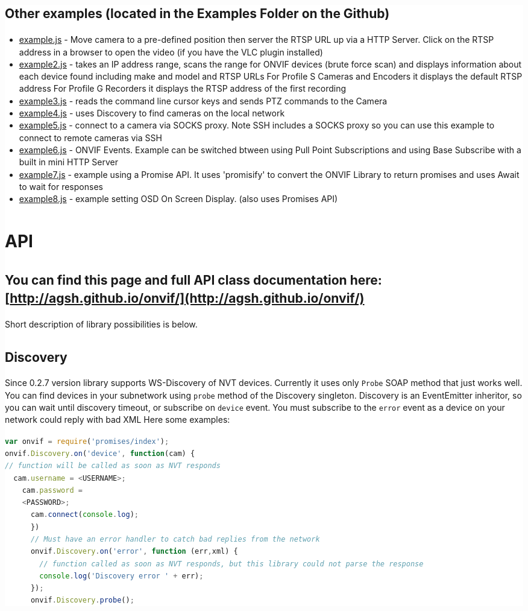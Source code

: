 ## Other examples (located in the Examples Folder on the Github)
* [example.js](https://github.com/agsh/onvif/blob/master/examples/example.js) - Move camera to a pre-defined position then server the RTSP URL up via a HTTP Server. Click on the RTSP address in a browser to open the video (if you have the VLC plugin installed)
* [example2.js](https://github.com/agsh/onvif/blob/master/examples/example2.js) - takes an IP address range, scans the range for ONVIF devices (brute force scan) and displays information about each device found including make and model and RTSP URLs
For Profile S Cameras and Encoders it displays the default RTSP address
For Profile G Recorders it displays the RTSP address of the first recording
* [example3.js](https://github.com/agsh/onvif/blob/master/examples/example3.js) - reads the command line cursor keys and sends PTZ commands to the Camera
* [example4.js](https://github.com/agsh/onvif/blob/master/examples/example4.js) - uses Discovery to find cameras on the local network 
* [example5.js](https://github.com/agsh/onvif/blob/master/examples/example5.js) - connect to a camera via  SOCKS proxy. Note SSH includes a SOCKS proxy so you can use this example to connect to remote cameras via SSH
* [example6.js](https://github.com/agsh/onvif/blob/master/examples/example6.js) - ONVIF Events. Example can be switched btween using Pull Point Subscriptions and using Base Subscribe with a built in mini HTTP Server
* [example7.js](https://github.com/agsh/onvif/blob/master/examples/example7.js) - example using a Promise API. It uses 'promisify' to convert the ONVIF Library to return promises and uses Await to wait for responses
* [example8.js](https://github.com/agsh/onvif/blob/master/examples/example8.js) - example setting OSD On Screen Display. (also uses Promises API)

# API

## You can find this page and full API class documentation here: [http://agsh.github.io/onvif/](http://agsh.github.io/onvif/) ##

Short description of library possibilities is below.

## Discovery

Since 0.2.7 version library supports WS-Discovery of NVT devices. Currently it uses only `Probe` SOAP method that just works well.
You can find devices in your subnetwork using `probe` method of the Discovery singleton.
Discovery is an EventEmitter inheritor, so you can wait until discovery timeout, or subscribe on `device` event.
You must subscribe to the `error` event as a device on your network could reply with bad XML
Here some examples:

```js
var onvif = require('promises/index');
onvif.Discovery.on('device', function(cam) {
// function will be called as soon as NVT responds
  cam.username = <USERNAME>;
    cam.password =
    <PASSWORD>;
      cam.connect(console.log);
      })
      // Must have an error handler to catch bad replies from the network
      onvif.Discovery.on('error', function (err,xml) {
        // function called as soon as NVT responds, but this library could not parse the response
        console.log('Discovery error ' + err);
      });
      onvif.Discovery.probe();
```
